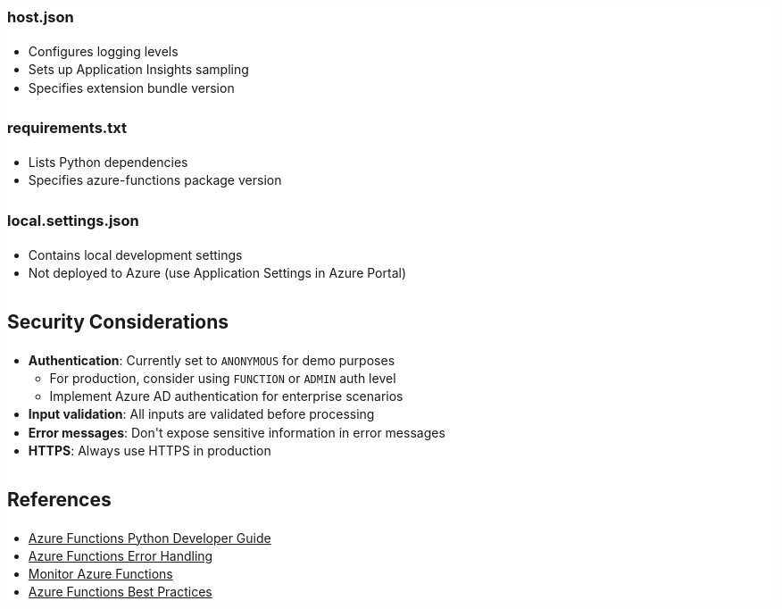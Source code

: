 ### host.json
- Configures logging levels
- Sets up Application Insights sampling
- Specifies extension bundle version

### requirements.txt
- Lists Python dependencies
- Specifies azure-functions package version

### local.settings.json
- Contains local development settings
- Not deployed to Azure (use Application Settings in Azure Portal)

## Security Considerations

- **Authentication**: Currently set to `ANONYMOUS` for demo purposes
  - For production, consider using `FUNCTION` or `ADMIN` auth level
  - Implement Azure AD authentication for enterprise scenarios
- **Input validation**: All inputs are validated before processing
- **Error messages**: Don't expose sensitive information in error messages
- **HTTPS**: Always use HTTPS in production

## References

- [Azure Functions Python Developer Guide](https://learn.microsoft.com/en-us/azure/azure-functions/functions-reference-python)
- [Azure Functions Error Handling](https://learn.microsoft.com/en-us/azure/azure-functions/functions-bindings-error-pages)
- [Monitor Azure Functions](https://learn.microsoft.com/en-us/azure/azure-functions/functions-monitoring)
- [Azure Functions Best Practices](https://learn.microsoft.com/en-us/azure/azure-functions/functions-best-practices)
